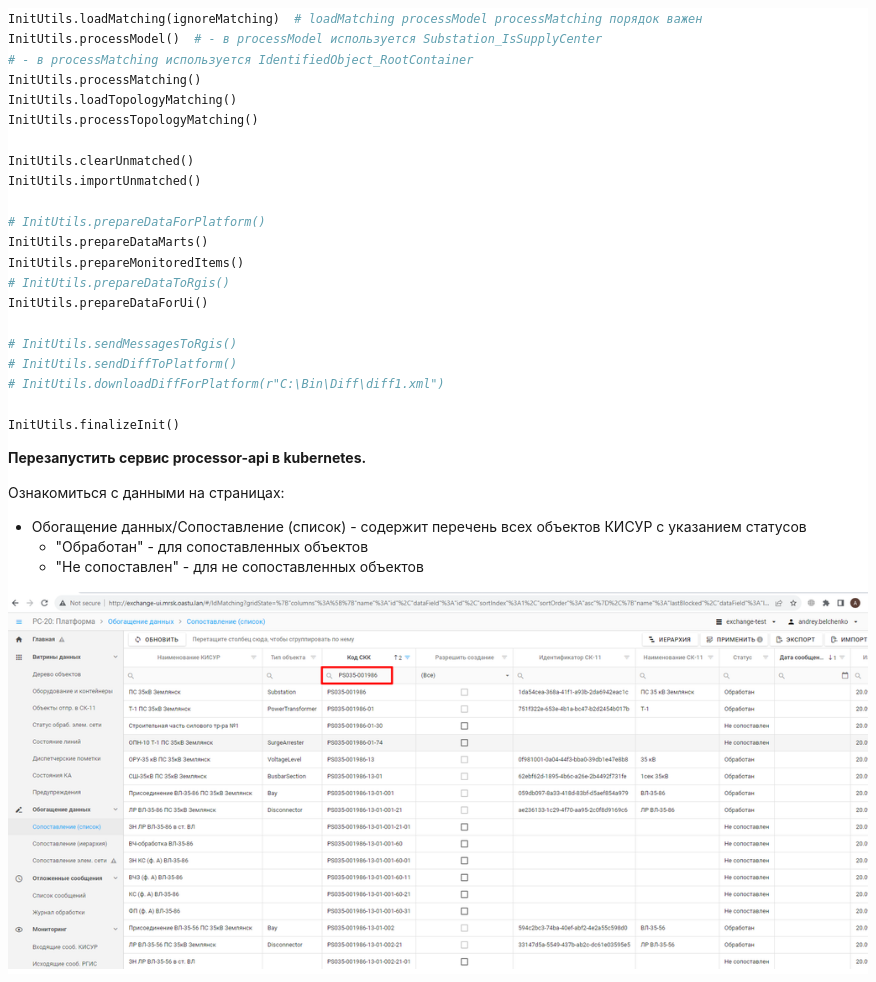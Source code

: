 ```python
InitUtils.loadMatching(ignoreMatching)  # loadMatching processModel processMatching порядок важен
InitUtils.processModel()  # - в processModel используется Substation_IsSupplyCenter
# - в processMatching используется IdentifiedObject_RootContainer
InitUtils.processMatching()
InitUtils.loadTopologyMatching()
InitUtils.processTopologyMatching()

InitUtils.clearUnmatched()
InitUtils.importUnmatched()

# InitUtils.prepareDataForPlatform()
InitUtils.prepareDataMarts()
InitUtils.prepareMonitoredItems()
# InitUtils.prepareDataToRgis()
InitUtils.prepareDataForUi()

# InitUtils.sendMessagesToRgis()
# InitUtils.sendDiffToPlatform()
# InitUtils.downloadDiffForPlatform(r"C:\Bin\Diff\diff1.xml")

InitUtils.finalizeInit()

```

<b>Перезапустить сервис processor-api в kubernetes.</b>

Ознакомиться с данными на страницах:
- Обогащение данных/Сопоставление (список) - содержит перечень всех объектов КИСУР с указанием статусов
    - "Обработан" - для сопоставленных объектов
    - "Не сопоставлен" - для не сопоставленных объектов 

![](SPEC/2023-09-20-04-17-48.png)

